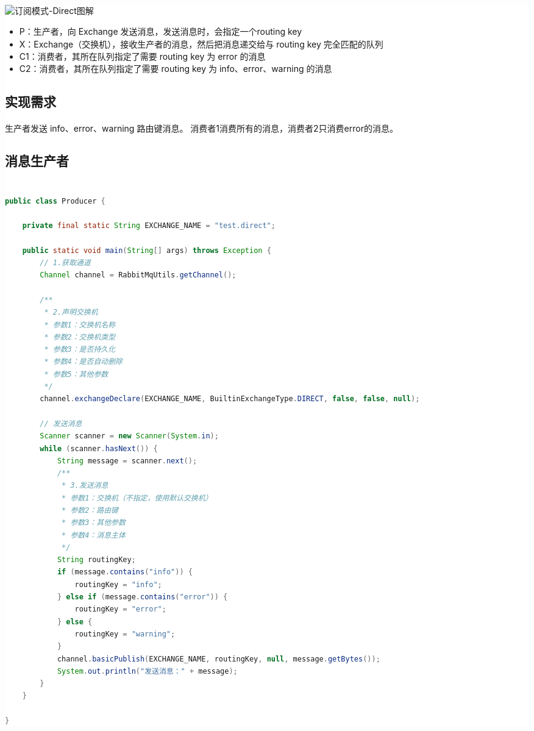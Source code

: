![订阅模式-Direct图解](https://rong0624.gitee.io/images/MQ/RabbitMQ/1630664309047.jpg)  
- P：生产者，向 Exchange 发送消息，发送消息时，会指定一个routing key
- X：Exchange（交换机），接收生产者的消息，然后把消息递交给与 routing key 完全匹配的队列
- C1：消费者，其所在队列指定了需要 routing key 为 error 的消息
- C2：消费者，其所在队列指定了需要 routing key 为 info、error、warning 的消息

## 实现需求

生产者发送 info、error、warning 路由键消息。
消费者1消费所有的消息，消费者2只消费error的消息。

## 消息生产者

```java

public class Producer {

    private final static String EXCHANGE_NAME = "test.direct";

    public static void main(String[] args) throws Exception {
        // 1.获取通道
        Channel channel = RabbitMqUtils.getChannel();

        /**
         * 2.声明交换机
         * 参数1：交换机名称
         * 参数2：交换机类型
         * 参数3：是否持久化
         * 参数4：是否自动删除
         * 参数5：其他参数
         */
        channel.exchangeDeclare(EXCHANGE_NAME, BuiltinExchangeType.DIRECT, false, false, null);

        // 发送消息
        Scanner scanner = new Scanner(System.in);
        while (scanner.hasNext()) {
            String message = scanner.next();
            /**
             * 3.发送消息
             * 参数1：交换机（不指定，使用默认交换机）
             * 参数2：路由键
             * 参数3：其他参数
             * 参数4：消息主体
             */
            String routingKey;
            if (message.contains("info")) {
                routingKey = "info";
            } else if (message.contains("error")) {
                routingKey = "error";
            } else {
                routingKey = "warning";
            }
            channel.basicPublish(EXCHANGE_NAME, routingKey, null, message.getBytes());
            System.out.println("发送消息：" + message);
        }
    }

}
```
